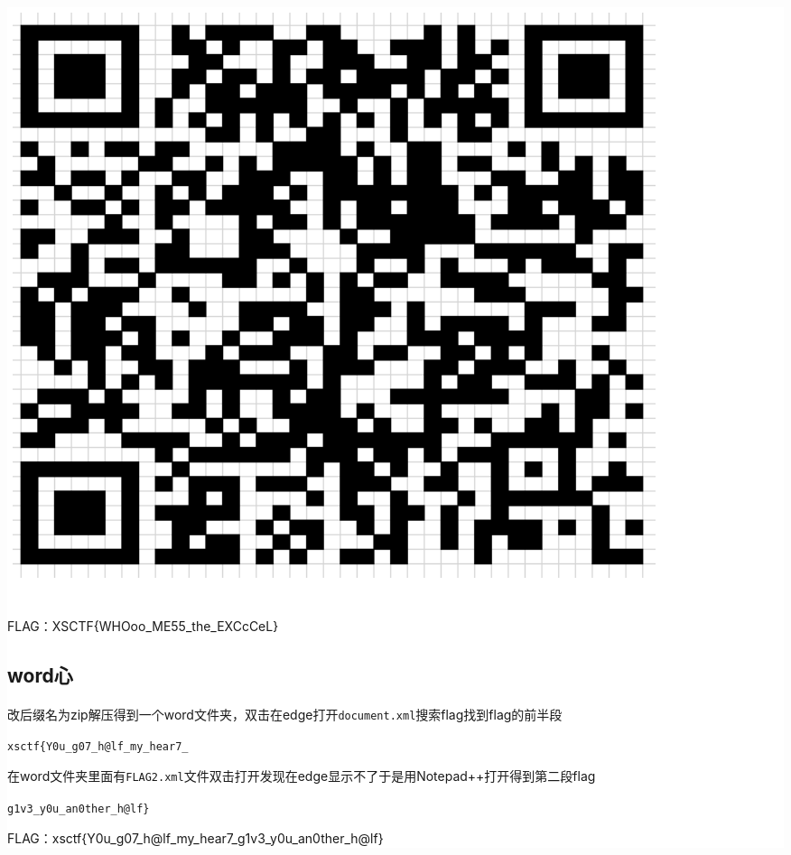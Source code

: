 ![1](./image\5.png)

FLAG：XSCTF{WHOoo_ME55_the_EXCcCeL}



## word心

改后缀名为zip解压得到一个word文件夹，双击在edge打开`document.xml`搜索flag找到flag的前半段

```shell
xsctf{Y0u_g07_h@lf_my_hear7_
```

在word文件夹里面有`FLAG2.xml`文件双击打开发现在edge显示不了于是用Notepad++打开得到第二段flag

```shell
g1v3_y0u_an0ther_h@lf}
```

FLAG：xsctf{Y0u_g07_h@lf_my_hear7_g1v3_y0u_an0ther_h@lf}
